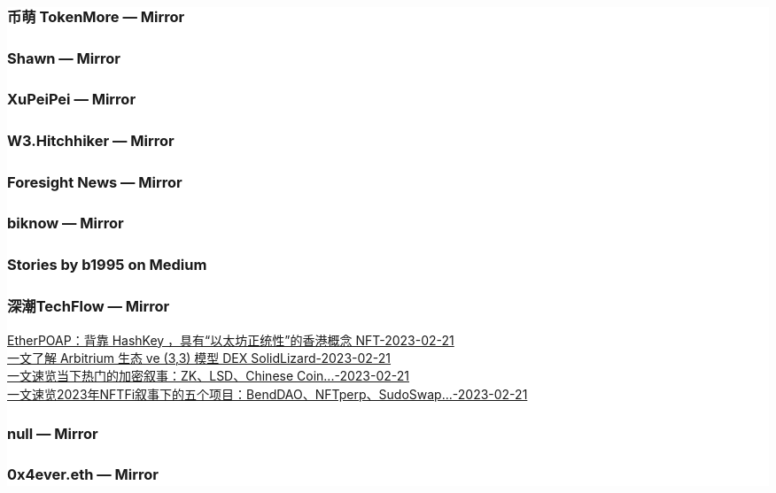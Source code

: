 ###  币萌 TokenMore — Mirror





###  Shawn — Mirror





###  XuPeiPei — Mirror





###  W3.Hitchhiker — Mirror





###  Foresight News — Mirror





###  biknow — Mirror





###  Stories by b1995 on Medium





###  深潮TechFlow — Mirror

<a target=_blank rel=nofollow href="https://mirror.xyz/0x0E58bB9795a9D0F065e3a8Cc2aed2A63D6977d8A/8RQEJtCdIYqsxAUR4-8JX4szDhyjSqsaDaKt4Lutokw" >EtherPOAP：背靠 HashKey ，具有“以太坊正统性”的香港概念 NFT-2023-02-21</a><br/><a target=_blank rel=nofollow href="https://mirror.xyz/0x0E58bB9795a9D0F065e3a8Cc2aed2A63D6977d8A/RsckJjSGe4Oz_R6fu2Eg4OB1Rrgvq9KFLPXGqxgvwSE" >一文了解 Arbitrium 生态 ve (3,3) 模型 DEX SolidLizard-2023-02-21</a><br/><a target=_blank rel=nofollow href="https://mirror.xyz/0x0E58bB9795a9D0F065e3a8Cc2aed2A63D6977d8A/6vmMn7vimW40xDsvMCAaYJTHvprAPXh11UvwSa5I2eE" >一文速览当下热门的加密叙事：ZK、LSD、Chinese Coin...-2023-02-21</a><br/><a target=_blank rel=nofollow href="https://mirror.xyz/0x0E58bB9795a9D0F065e3a8Cc2aed2A63D6977d8A/wHIxf2S0zc_oQ-2t5xlJHaNT10rsCY2jLA5inUWQjPE" >一文速览2023年NFTFi叙事下的五个项目：BendDAO、NFTperp、SudoSwap...-2023-02-21</a><br/>



###  null — Mirror





###  0x4ever.eth — Mirror

